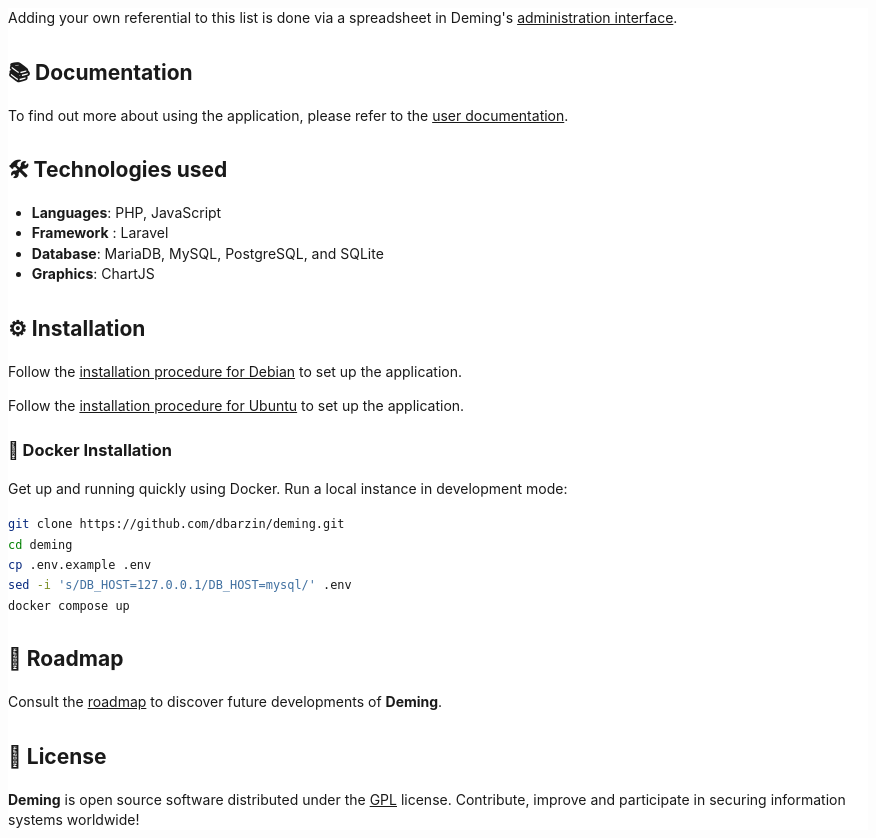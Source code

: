 Adding your own referential to this list is done via a spreadsheet in Deming's [administration interface](https://dbarzin.github.io/deming/config/#import).

## :books: Documentation

To find out more about using the application, please refer to the [user documentation](https://dbarzin.github.io/deming).

## :hammer_and_wrench:️ Technologies used

- **Languages**: PHP, JavaScript
- **Framework** : Laravel
- **Database**: MariaDB, MySQL, PostgreSQL, and SQLite
- **Graphics**: ChartJS

## ⚙️ Installation

Follow the [installation procedure for Debian](https://github.com/dbarzin/deming/blob/main/INSTALL.debian.md) to set up the application.

Follow the [installation procedure for Ubuntu](https://github.com/dbarzin/deming/blob/main/INSTALL.md) to set up the application.

### 🐳 Docker Installation

Get up and running quickly using Docker. Run a local instance in development mode:

```bash
git clone https://github.com/dbarzin/deming.git
cd deming
cp .env.example .env
sed -i 's/DB_HOST=127.0.0.1/DB_HOST=mysql/' .env
docker compose up
```

## :car: Roadmap

Consult the [roadmap](https://github.com/dbarzin/deming/blob/main/ROADMAP.md) to discover future developments of **Deming**.

## :scroll: License

**Deming** is open source software distributed under the [GPL](https://www.gnu.org/licenses/licenses.html) license. Contribute, improve and participate in securing information systems worldwide!
